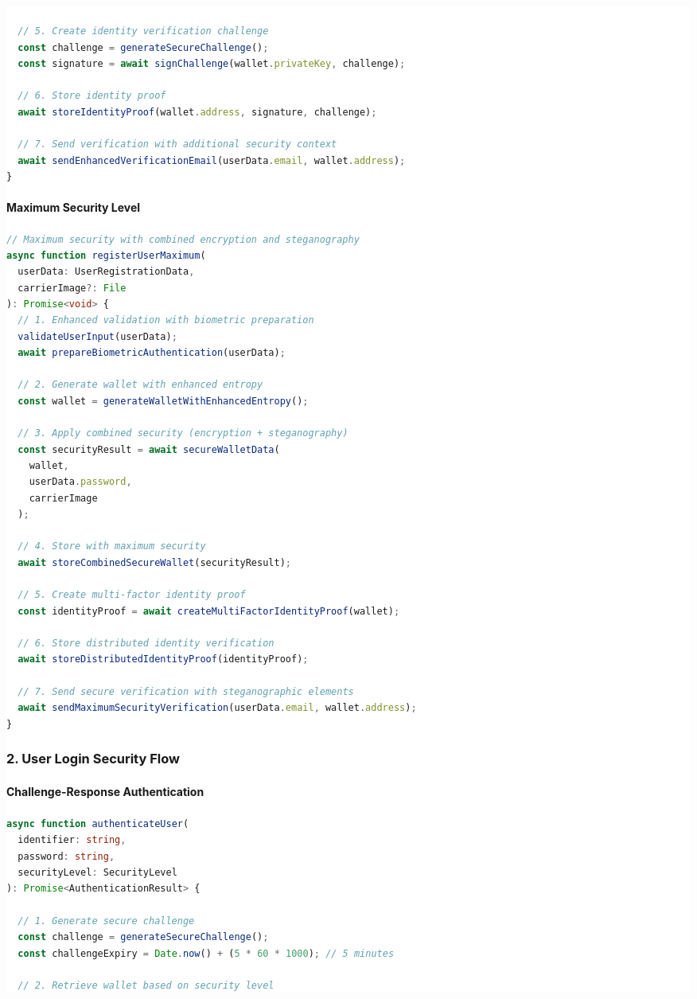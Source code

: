 ```typescript
  
  // 5. Create identity verification challenge
  const challenge = generateSecureChallenge();
  const signature = await signChallenge(wallet.privateKey, challenge);
  
  // 6. Store identity proof
  await storeIdentityProof(wallet.address, signature, challenge);
  
  // 7. Send verification with additional security context
  await sendEnhancedVerificationEmail(userData.email, wallet.address);
}
```

#### Maximum Security Level
```typescript
// Maximum security with combined encryption and steganography
async function registerUserMaximum(
  userData: UserRegistrationData, 
  carrierImage?: File
): Promise<void> {
  // 1. Enhanced validation with biometric preparation
  validateUserInput(userData);
  await prepareBiometricAuthentication(userData);
  
  // 2. Generate wallet with enhanced entropy
  const wallet = generateWalletWithEnhancedEntropy();
  
  // 3. Apply combined security (encryption + steganography)
  const securityResult = await secureWalletData(
    wallet, 
    userData.password, 
    carrierImage
  );
  
  // 4. Store with maximum security
  await storeCombinedSecureWallet(securityResult);
  
  // 5. Create multi-factor identity proof
  const identityProof = await createMultiFactorIdentityProof(wallet);
  
  // 6. Store distributed identity verification
  await storeDistributedIdentityProof(identityProof);
  
  // 7. Send secure verification with steganographic elements
  await sendMaximumSecurityVerification(userData.email, wallet.address);
}
```

### 2. User Login Security Flow

#### Challenge-Response Authentication
```typescript
async function authenticateUser(
  identifier: string, 
  password: string,
  securityLevel: SecurityLevel
): Promise<AuthenticationResult> {
  
  // 1. Generate secure challenge
  const challenge = generateSecureChallenge();
  const challengeExpiry = Date.now() + (5 * 60 * 1000); // 5 minutes
  
  // 2. Retrieve wallet based on security level
```